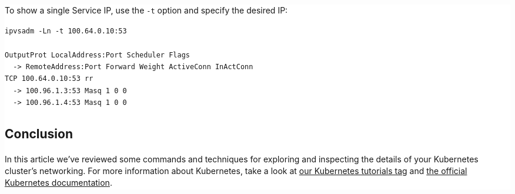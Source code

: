 To show a single Service IP, use the `-t` option and specify the desired IP:

    ipvsadm -Ln -t 100.64.0.10:53

    OutputProt LocalAddress:Port Scheduler Flags
      -> RemoteAddress:Port Forward Weight ActiveConn InActConn
    TCP 100.64.0.10:53 rr
      -> 100.96.1.3:53 Masq 1 0 0
      -> 100.96.1.4:53 Masq 1 0 0

## Conclusion

In this article we’ve reviewed some commands and techniques for exploring and inspecting the details of your Kubernetes cluster’s networking. For more information about Kubernetes, take a look at [our Kubernetes tutorials tag](https://www.digitalocean.com/community/tags/kubernetes?type=tutorials) and [the official Kubernetes documentation](https://kubernetes.io/docs/home/).
